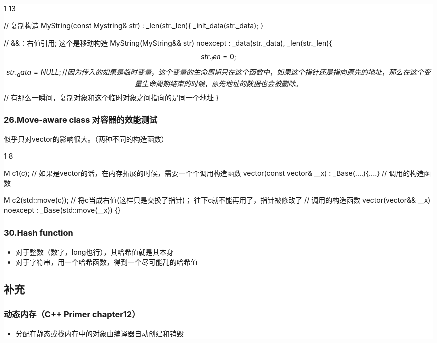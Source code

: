 1
13

// 复制构造 
MyString(const Mystring& str) : _len(str._len){
	_init_data(str._data);
}

// &&：右值引用; 这个是移动构造
MyString(MyString&& str) noexcept
	: _data(str._data), _len(str._len){
$$str._len = 0;$$
$$str._data = NULL; // 因为传入的如果是临时变量，这个变量的生命周期只在这个函数中，如果这个指针还是指向原先的地址，那么在这个变量生命周期结束的时候，原先地址的数据也会被删除。$$
		// 有那么一瞬间，复制对象和这个临时对象之间指向的是同一个地址
	}

### [](#26-Move-aware-class-%E5%AF%B9%E5%AE%B9%E5%99%A8%E7%9A%84%E6%95%88%E8%83%BD%E6%B5%8B%E8%AF%95)26.Move-aware class 对容器的效能测试
似乎只对vector的影响很大。（两种不同的构造函数）

1
8

M c1(c);  // 如果是vector的话，在内存拓展的时候，需要一个个调用构造函数
vector(const vector& __x) : _Base(....){....} // 调用的构造函数 

M c2(std::move(c));  // 将c当成右值(这样只是交换了指针)； 往下c就不能再用了，指针被修改了
// 调用的构造函数
vector(vector&& __x) noexcept : _Base(std::move(__x)) {}

### [](#30-Hash-function)30.Hash function

- 对于整数（数字，long也行），其哈希值就是其本身
- 对于字符串，用一个哈希函数，得到一个尽可能乱的哈希值

## [](#%E8%A1%A5%E5%85%85)补充
### [](#%E5%8A%A8%E6%80%81%E5%86%85%E5%AD%98%EF%BC%88C-Primer-chapter12%EF%BC%89)动态内存（C++ Primer chapter12）

- 分配在静态或栈内存中的对象由编译器自动创建和销毁